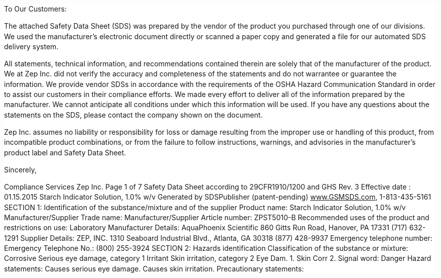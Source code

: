  
 
 
 
 
 
 
 
 
 
 
To Our Customers: 
 
The attached Safety Data Sheet (SDS) was prepared by the vendor of the product you purchased 
through one of our divisions. We used the manufacturer’s electronic document directly or 
scanned a paper copy and generated a file for our automated SDS delivery system. 
 
All statements, technical information, and recommendations contained therein are solely that of 
the manufacturer of the product. We at Zep Inc. did not verify the accuracy and completeness of 
the statements and do not warrantee or guarantee the information. We provide vendor SDSs in 
accordance with the requirements of the OSHA Hazard Communication Standard in order to 
assist our customers in their compliance efforts. We made every effort to deliver all of the 
information prepared by the manufacturer. We cannot anticipate all conditions under which this 
information will be used. If you have any questions about the statements on the SDS, please 
contact the company shown on the document. 
 
Zep Inc. assumes no liability or responsibility for loss or damage resulting from the improper use 
or handling of this product, from incompatible product combinations, or from the failure to 
follow instructions, warnings, and advisories in the manufacturer’s product label and Safety Data 
Sheet. 
 
Sincerely, 
 
Compliance Services 
Zep Inc. 
Page 1 of 7
Safety Data Sheet
according to 29CFR1910/1200 and GHS Rev. 3
Effective date : 01.15.2015
Starch Indicator Solution, 1.0% w/v
Generated by SDSPublisher (patent-pending) www.GSMSDS.com, 1-813-435-5161
SECTION 1: Identification of the substance/mixture and of the supplier
Product name:
Starch Indicator Solution, 1.0% w/v
Manufacturer/Supplier Trade name:
Manufacturer/Supplier Article number: ZPST5010-B
Recommended uses of the product and restrictions on use: Laboratory
Manufacturer Details:
AquaPhoenix Scientific
860 Gitts Run Road,
Hanover, PA 17331
(717) 632-1291
Supplier Details:
ZEP, INC.
1310 Seaboard Industrial Blvd., Atlanta, GA 30318
(877) 428-9937
Emergency telephone number:
Emergency Telephone No.: (800) 255-3924
SECTION 2: Hazards identification
Classification of the substance or mixture:
Corrosive
Serious eye damage, category 1
Irritant
Skin irritation, category 2
Eye Dam. 1.
Skin Corr 2.
Signal word: Danger
Hazard statements:
Causes serious eye damage.
Causes skin irritation.
Precautionary statements: